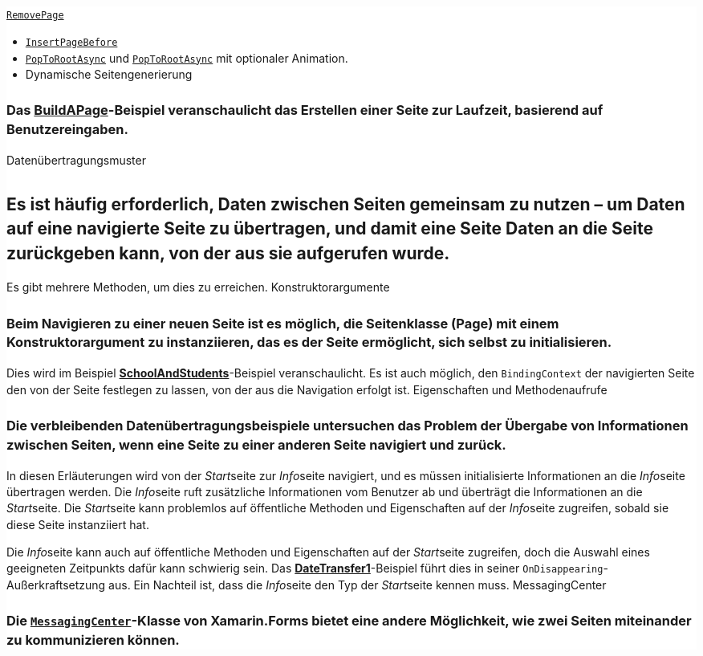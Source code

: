 [`RemovePage`](xref:Xamarin.Forms.INavigation.RemovePage(Xamarin.Forms.Page))

- [`InsertPageBefore`](xref:Xamarin.Forms.INavigation.InsertPageBefore(Xamarin.Forms.Page,Xamarin.Forms.Page))
- [`PopToRootAsync`](xref:Xamarin.Forms.INavigation.PopToRootAsync) und [`PopToRootAsync`](xref:Xamarin.Forms.INavigation.PopToRootAsync(System.Boolean)) mit optionaler Animation.
- Dynamische Seitengenerierung

### <a name="dynamic-page-generation"></a>Das [**BuildAPage**](https://github.com/xamarin/xamarin-forms-book-samples/tree/master/Chapter24/BuildAPage)-Beispiel veranschaulicht das Erstellen einer Seite zur Laufzeit, basierend auf Benutzereingaben.

Datenübertragungsmuster

## <a name="patterns-of-data-transfer"></a>Es ist häufig erforderlich, Daten zwischen Seiten gemeinsam zu nutzen – um Daten auf eine navigierte Seite zu übertragen, und damit eine Seite Daten an die Seite zurückgeben kann, von der aus sie aufgerufen wurde.

Es gibt mehrere Methoden, um dies zu erreichen. Konstruktorargumente

### <a name="constructor-arguments"></a>Beim Navigieren zu einer neuen Seite ist es möglich, die Seitenklasse (Page) mit einem Konstruktorargument zu instanziieren, das es der Seite ermöglicht, sich selbst zu initialisieren.

Dies wird im Beispiel [**SchoolAndStudents**](https://github.com/xamarin/xamarin-forms-book-samples/tree/master/Chapter24/SchoolAndStudents)-Beispiel veranschaulicht. Es ist auch möglich, den `BindingContext` der navigierten Seite den von der Seite festlegen zu lassen, von der aus die Navigation erfolgt ist. Eigenschaften und Methodenaufrufe

### <a name="properties-and-method-calls"></a>Die verbleibenden Datenübertragungsbeispiele untersuchen das Problem der Übergabe von Informationen zwischen Seiten, wenn eine Seite zu einer anderen Seite navigiert und zurück.

In diesen Erläuterungen wird von der *Start*seite zur *Info*seite navigiert, und es müssen initialisierte Informationen an die *Info*seite übertragen werden. Die *Info*seite ruft zusätzliche Informationen vom Benutzer ab und überträgt die Informationen an die *Start*seite. Die *Start*seite kann problemlos auf öffentliche Methoden und Eigenschaften auf der *Info*seite zugreifen, sobald sie diese Seite instanziiert hat.

Die *Info*seite kann auch auf öffentliche Methoden und Eigenschaften auf der *Start*seite zugreifen, doch die Auswahl eines geeigneten Zeitpunkts dafür kann schwierig sein. Das [**DateTransfer1**](https://github.com/xamarin/xamarin-forms-book-samples/tree/master/Chapter24/DataTransfer1)-Beispiel führt dies in seiner `OnDisappearing`-Außerkraftsetzung aus. Ein Nachteil ist, dass die *Info*seite den Typ der *Start*seite kennen muss. MessagingCenter

### <a name="messagingcenter"></a>Die [`MessagingCenter`](xref:Xamarin.Forms.MessagingCenter)-Klasse von Xamarin.Forms bietet eine andere Möglichkeit, wie zwei Seiten miteinander zu kommunizieren können.
